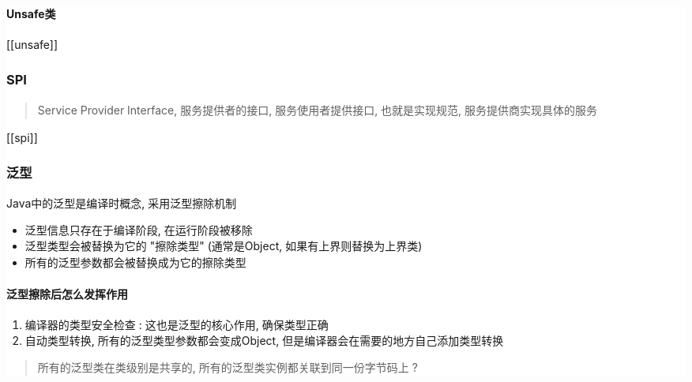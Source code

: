 #### Unsafe类

[[unsafe]]

### SPI

> Service Provider Interface,  服务提供者的接口, 服务使用者提供接口, 也就是实现规范, 服务提供商实现具体的服务

[[spi]]

### 泛型

Java中的泛型是编译时概念, 采用泛型擦除机制
- 泛型信息只存在于编译阶段, 在运行阶段被移除
- 泛型类型会被替换为它的 "擦除类型" (通常是Object, 如果有上界则替换为上界类)
- 所有的泛型参数都会被替换成为它的擦除类型

#### 泛型擦除后怎么发挥作用

1. 编译器的类型安全检查 : 这也是泛型的核心作用, 确保类型正确
2. 自动类型转换, 所有的泛型类型参数都会变成Object, 但是编译器会在需要的地方自己添加类型转换

> 所有的泛型类在类级别是共享的, 所有的泛型类实例都关联到同一份字节码上 ?

